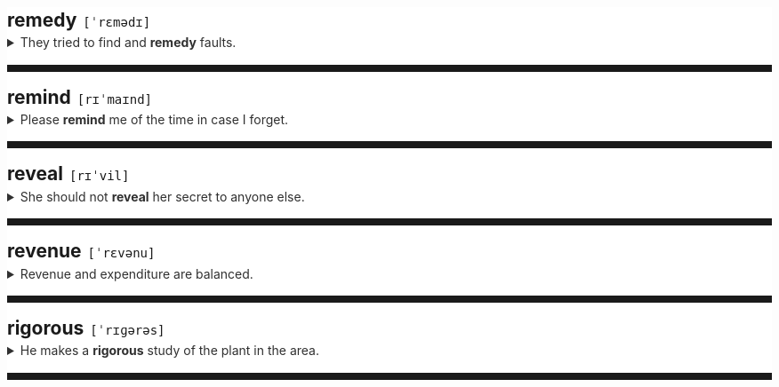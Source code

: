 
<div style="display: flex;align-items: baseline;">
    <h2 style="margin-bottom: 0;margin-top: 0">remedy</h2>
    <p style="padding:0 .5em; margin: 0;font-family: monospace;">[ˈrɛmədɪ]</p>
    <p class="interpretation_18474" style="display:none ;padding:0 .5em; margin: 0; white-space: nowrap;overflow: hidden;text-overflow: ellipsis;">n. 疗法；纠正办法
v. 纠正；治疗</p>
</div>
<details class="details_18474"><summary style="color: #303030;">They tried to find and <strong>remedy</strong> faults.</summary></details>
<hr style="padding-bottom: 0.5em;" />


<div style="display: flex;align-items: baseline;">
    <h2 style="margin-bottom: 0;margin-top: 0">remind</h2>
    <p style="padding:0 .5em; margin: 0;font-family: monospace;">[rɪˈmaɪnd]</p>
    <p class="interpretation_18474" style="display:none ;padding:0 .5em; margin: 0; white-space: nowrap;overflow: hidden;text-overflow: ellipsis;">v. 提醒；使想起</p>
</div>
<details class="details_18474"><summary style="color: #303030;">Please <strong>remind</strong> me of the time in case I forget.</summary></details>
<hr style="padding-bottom: 0.5em;" />


<div style="display: flex;align-items: baseline;">
    <h2 style="margin-bottom: 0;margin-top: 0">reveal</h2>
    <p style="padding:0 .5em; margin: 0;font-family: monospace;">[rɪˈvil]</p>
    <p class="interpretation_18474" style="display:none ;padding:0 .5em; margin: 0; white-space: nowrap;overflow: hidden;text-overflow: ellipsis;">v. 揭露；泄露；（使）显露
n. 揭示</p>
</div>
<details class="details_18474"><summary style="color: #303030;">She should not <strong>reveal</strong> her secret to anyone else.</summary></details>
<hr style="padding-bottom: 0.5em;" />


<div style="display: flex;align-items: baseline;">
    <h2 style="margin-bottom: 0;margin-top: 0">revenue</h2>
    <p style="padding:0 .5em; margin: 0;font-family: monospace;">[ˈrɛvənu]</p>
    <p class="interpretation_18474" style="display:none ;padding:0 .5em; margin: 0; white-space: nowrap;overflow: hidden;text-overflow: ellipsis;">n. 收入；税收</p>
</div>
<details class="details_18474"><summary style="color: #303030;">Revenue and expenditure are balanced.</summary></details>
<hr style="padding-bottom: 0.5em;" />


<div style="display: flex;align-items: baseline;">
    <h2 style="margin-bottom: 0;margin-top: 0">rigorous</h2>
    <p style="padding:0 .5em; margin: 0;font-family: monospace;">[ˈrɪɡərəs]</p>
    <p class="interpretation_18474" style="display:none ;padding:0 .5em; margin: 0; white-space: nowrap;overflow: hidden;text-overflow: ellipsis;">adj. 严密的；缜密的；严格的</p>
</div>
<details class="details_18474"><summary style="color: #303030;">He makes a <strong>rigorous</strong> study of the plant in the area.</summary></details>
<hr style="padding-bottom: 0.5em;" />
